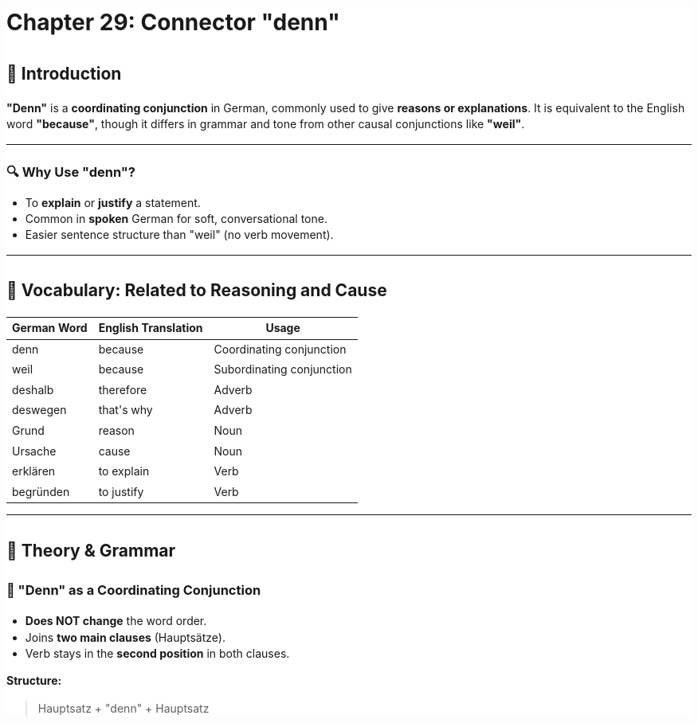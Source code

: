 # Chapter 29: Connector "denn"

## 📘 Introduction

**"Denn"** is a **coordinating conjunction** in German, commonly used to give **reasons or explanations**. It is equivalent to the English word **"because"**, though it differs in grammar and tone from other causal conjunctions like **"weil"**.

---

### 🔍 Why Use "denn"?

* To **explain** or **justify** a statement.
* Common in **spoken** German for soft, conversational tone.
* Easier sentence structure than "weil" (no verb movement).

---

## 🧠 Vocabulary: Related to Reasoning and Cause

| German Word | English Translation | Usage                     |
| ----------- | ------------------- | ------------------------- |
| denn        | because             | Coordinating conjunction  |
| weil        | because             | Subordinating conjunction |
| deshalb     | therefore           | Adverb                    |
| deswegen    | that's why          | Adverb                    |
| Grund       | reason              | Noun                      |
| Ursache     | cause               | Noun                      |
| erklären    | to explain          | Verb                      |
| begründen   | to justify          | Verb                      |

---

## 🧩 Theory & Grammar

### 🔹 "Denn" as a Coordinating Conjunction

* **Does NOT change** the word order.
* Joins **two main clauses** (Hauptsätze).
* Verb stays in the **second position** in both clauses.

**Structure:**

> Hauptsatz + "denn" + Hauptsatz
